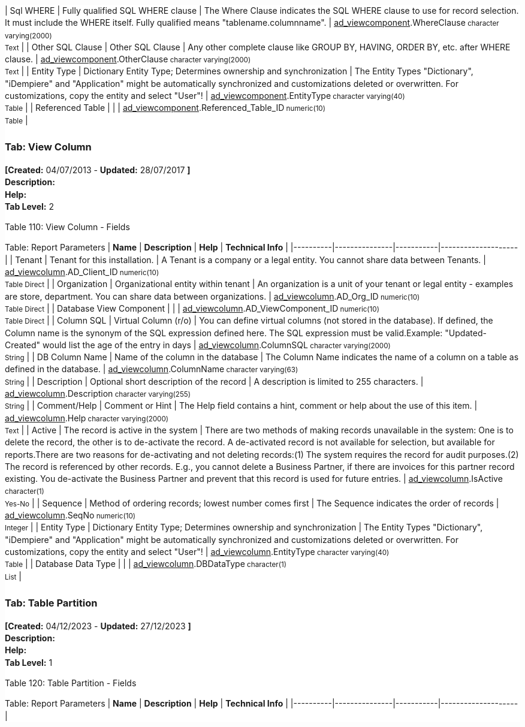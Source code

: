 | Sql WHERE | Fully qualified SQL WHERE clause | The Where Clause indicates the SQL WHERE clause to use for record selection. It must include the WHERE itself. Fully qualified means &quot;tablename.columnname&quot;. | [ad_viewcomponent](https://idempiere-schemaspy.muriloht.com/adempiere/tables/ad_viewcomponent.html).WhereClause<small> character varying(2000) <br/> Text</small> | 
| Other SQL Clause | Other SQL Clause | Any other complete clause like GROUP BY, HAVING, ORDER BY, etc. after WHERE clause. | [ad_viewcomponent](https://idempiere-schemaspy.muriloht.com/adempiere/tables/ad_viewcomponent.html).OtherClause<small> character varying(2000) <br/> Text</small> | 
| Entity Type | Dictionary Entity Type; Determines ownership and synchronization | The Entity Types &quot;Dictionary&quot;, &quot;iDempiere&quot; and &quot;Application&quot; might be automatically synchronized and customizations deleted or overwritten.  For customizations, copy the entity and select &quot;User&quot;! | [ad_viewcomponent](https://idempiere-schemaspy.muriloht.com/adempiere/tables/ad_viewcomponent.html).EntityType<small> character varying(40) <br/> Table</small> | 
| Referenced Table |  |  | [ad_viewcomponent](https://idempiere-schemaspy.muriloht.com/adempiere/tables/ad_viewcomponent.html).Referenced_Table_ID<small> numeric(10) <br/> Table</small> | 


### Tab: View Column

**[Created:** 04/07/2013 - **Updated:** 28/07/2017 **]**   
**Description:**   
**Help:**   
**Tab Level:** 2

Table 110: View Column - Fields 

Table: Report Parameters
| **Name** | **Description** | **Help** | **Technical Info** |
|----------|---------------|-----------|--------------------|
| Tenant | Tenant for this installation. | A Tenant is a company or a legal entity. You cannot share data between Tenants. | [ad_viewcolumn](https://idempiere-schemaspy.muriloht.com/adempiere/tables/ad_viewcolumn.html).AD_Client_ID<small> numeric(10) <br/> Table Direct</small> | 
| Organization | Organizational entity within tenant | An organization is a unit of your tenant or legal entity - examples are store, department. You can share data between organizations. | [ad_viewcolumn](https://idempiere-schemaspy.muriloht.com/adempiere/tables/ad_viewcolumn.html).AD_Org_ID<small> numeric(10) <br/> Table Direct</small> | 
| Database View Component |  |  | [ad_viewcolumn](https://idempiere-schemaspy.muriloht.com/adempiere/tables/ad_viewcolumn.html).AD_ViewComponent_ID<small> numeric(10) <br/> Table Direct</small> | 
| Column SQL | Virtual Column (r/o) | You can define virtual columns (not stored in the database). If defined, the Column name is the synonym of the SQL expression defined here. The SQL expression must be valid.Example: &quot;Updated-Created&quot; would list the age of the entry in days | [ad_viewcolumn](https://idempiere-schemaspy.muriloht.com/adempiere/tables/ad_viewcolumn.html).ColumnSQL<small> character varying(2000) <br/> String</small> | 
| DB Column Name | Name of the column in the database | The Column Name indicates the name of a column on a table as defined in the database. | [ad_viewcolumn](https://idempiere-schemaspy.muriloht.com/adempiere/tables/ad_viewcolumn.html).ColumnName<small> character varying(63) <br/> String</small> | 
| Description | Optional short description of the record | A description is limited to 255 characters. | [ad_viewcolumn](https://idempiere-schemaspy.muriloht.com/adempiere/tables/ad_viewcolumn.html).Description<small> character varying(255) <br/> String</small> | 
| Comment/Help | Comment or Hint | The Help field contains a hint, comment or help about the use of this item. | [ad_viewcolumn](https://idempiere-schemaspy.muriloht.com/adempiere/tables/ad_viewcolumn.html).Help<small> character varying(2000) <br/> Text</small> | 
| Active | The record is active in the system | There are two methods of making records unavailable in the system: One is to delete the record, the other is to de-activate the record. A de-activated record is not available for selection, but available for reports.There are two reasons for de-activating and not deleting records:(1) The system requires the record for audit purposes.(2) The record is referenced by other records. E.g., you cannot delete a Business Partner, if there are invoices for this partner record existing. You de-activate the Business Partner and prevent that this record is used for future entries. | [ad_viewcolumn](https://idempiere-schemaspy.muriloht.com/adempiere/tables/ad_viewcolumn.html).IsActive<small> character(1) <br/> Yes-No</small> | 
| Sequence | Method of ordering records; lowest number comes first | The Sequence indicates the order of records | [ad_viewcolumn](https://idempiere-schemaspy.muriloht.com/adempiere/tables/ad_viewcolumn.html).SeqNo<small> numeric(10) <br/> Integer</small> | 
| Entity Type | Dictionary Entity Type; Determines ownership and synchronization | The Entity Types &quot;Dictionary&quot;, &quot;iDempiere&quot; and &quot;Application&quot; might be automatically synchronized and customizations deleted or overwritten.  For customizations, copy the entity and select &quot;User&quot;! | [ad_viewcolumn](https://idempiere-schemaspy.muriloht.com/adempiere/tables/ad_viewcolumn.html).EntityType<small> character varying(40) <br/> Table</small> | 
| Database Data Type |  |  | [ad_viewcolumn](https://idempiere-schemaspy.muriloht.com/adempiere/tables/ad_viewcolumn.html).DBDataType<small> character(1) <br/> List</small> | 


### Tab: Table Partition

**[Created:** 04/12/2023 - **Updated:** 27/12/2023 **]**   
**Description:**   
**Help:**   
**Tab Level:** 1

Table 120: Table Partition - Fields 

Table: Report Parameters
| **Name** | **Description** | **Help** | **Technical Info** |
|----------|---------------|-----------|--------------------|